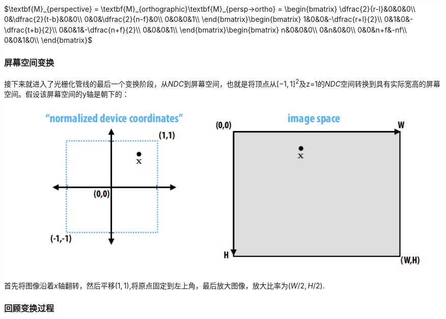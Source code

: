 $\textbf{M}_{perspective} = \textbf{M}_{orthographic}\textbf{M}_{persp->ortho} = \begin{bmatrix}
    \dfrac{2}{r-l}&0&0&0\\ 
    0&\dfrac{2}{t-b}&0&0\\ 
    0&0&\dfrac{2}{n-f}&0\\
    0&0&0&1\\ 
\end{bmatrix}\begin{bmatrix}
    1&0&0&-\dfrac{r+l}{2}\\ 
    0&1&0&-\dfrac{t+b}{2}\\ 
    0&0&1&-\dfrac{n+f}{2}\\
    0&0&0&1\\ 
\end{bmatrix}\begin{bmatrix}
    n&0&0&0\\ 
    0&n&0&0\\ 
    0&0&n+f&-nf\\ 
    0&0&1&0\\ 
\end{bmatrix}$

### 屏幕空间变换
接下来就进入了光栅化管线的最后一个变换阶段，从$NDC$到屏幕空间，也就是将顶点从$[-1,1]^2$及z=1的$NDC$空间转换到具有实际宽高的屏幕空间。假设该屏幕空间的y轴是朝下的：

![4.png](Computer-Graphic05-mvp变换/13.png)

首先将图像沿着$x$轴翻转，然后平移$(1,1)$,将原点固定到左上角，最后放大图像，放大比率为$(W/2, H/2)$.
 
### 回顾变换过程
